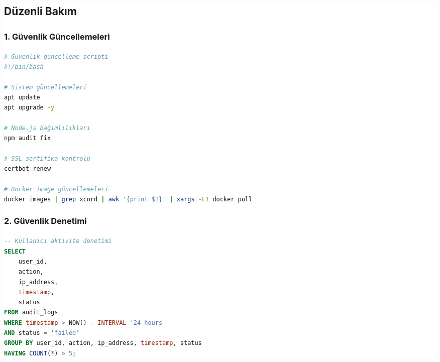 ## Düzenli Bakım

### 1. Güvenlik Güncellemeleri

```bash
# Güvenlik güncelleme scripti
#!/bin/bash

# Sistem güncellemeleri
apt update
apt upgrade -y

# Node.js bağımlılıkları
npm audit fix

# SSL sertifika kontrolü
certbot renew

# Docker image güncellemeleri
docker images | grep xcord | awk '{print $1}' | xargs -L1 docker pull
```

### 2. Güvenlik Denetimi

```sql
-- Kullanıcı aktivite denetimi
SELECT 
    user_id,
    action,
    ip_address,
    timestamp,
    status
FROM audit_logs
WHERE timestamp > NOW() - INTERVAL '24 hours'
AND status = 'failed'
GROUP BY user_id, action, ip_address, timestamp, status
HAVING COUNT(*) > 5;